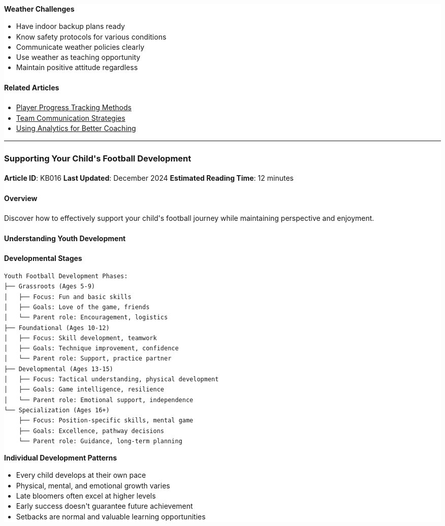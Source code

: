**Weather Challenges**
- Have indoor backup plans ready
- Know safety protocols for various conditions
- Communicate weather policies clearly
- Use weather as teaching opportunity
- Maintain positive attitude regardless

#### Related Articles
- [Player Progress Tracking Methods](#player-progress-tracking-methods)
- [Team Communication Strategies](#team-communication-strategies)
- [Using Analytics for Better Coaching](#using-analytics-for-better-coaching)

---

### Supporting Your Child's Football Development

**Article ID**: KB016
**Last Updated**: December 2024
**Estimated Reading Time**: 12 minutes

#### Overview
Discover how to effectively support your child's football journey while maintaining perspective and enjoyment.

#### Understanding Youth Development

**Developmental Stages**
```
Youth Football Development Phases:
├── Grassroots (Ages 5-9)
│   ├── Focus: Fun and basic skills
│   ├── Goals: Love of the game, friends
│   └── Parent role: Encouragement, logistics
├── Foundational (Ages 10-12)
│   ├── Focus: Skill development, teamwork
│   ├── Goals: Technique improvement, confidence
│   └── Parent role: Support, practice partner
├── Developmental (Ages 13-15)
│   ├── Focus: Tactical understanding, physical development
│   ├── Goals: Game intelligence, resilience
│   └── Parent role: Emotional support, independence
└── Specialization (Ages 16+)
    ├── Focus: Position-specific skills, mental game
    ├── Goals: Excellence, pathway decisions
    └── Parent role: Guidance, long-term planning
```

**Individual Development Patterns**
- Every child develops at their own pace
- Physical, mental, and emotional growth varies
- Late bloomers often excel at higher levels
- Early success doesn't guarantee future achievement
- Setbacks are normal and valuable learning opportunities
